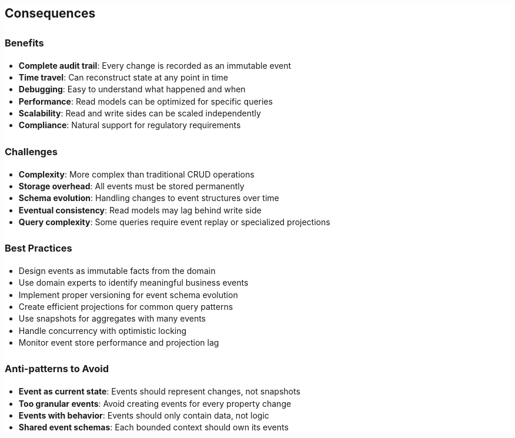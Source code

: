 
## Consequences

### Benefits
- **Complete audit trail**: Every change is recorded as an immutable event
- **Time travel**: Can reconstruct state at any point in time
- **Debugging**: Easy to understand what happened and when
- **Performance**: Read models can be optimized for specific queries
- **Scalability**: Read and write sides can be scaled independently
- **Compliance**: Natural support for regulatory requirements

### Challenges
- **Complexity**: More complex than traditional CRUD operations
- **Storage overhead**: All events must be stored permanently
- **Schema evolution**: Handling changes to event structures over time
- **Eventual consistency**: Read models may lag behind write side
- **Query complexity**: Some queries require event replay or specialized projections

### Best Practices
- Design events as immutable facts from the domain
- Use domain experts to identify meaningful business events
- Implement proper versioning for event schema evolution
- Create efficient projections for common query patterns
- Use snapshots for aggregates with many events
- Handle concurrency with optimistic locking
- Monitor event store performance and projection lag

### Anti-patterns to Avoid
- **Event as current state**: Events should represent changes, not snapshots
- **Too granular events**: Avoid creating events for every property change
- **Events with behavior**: Events should only contain data, not logic
- **Shared event schemas**: Each bounded context should own its events